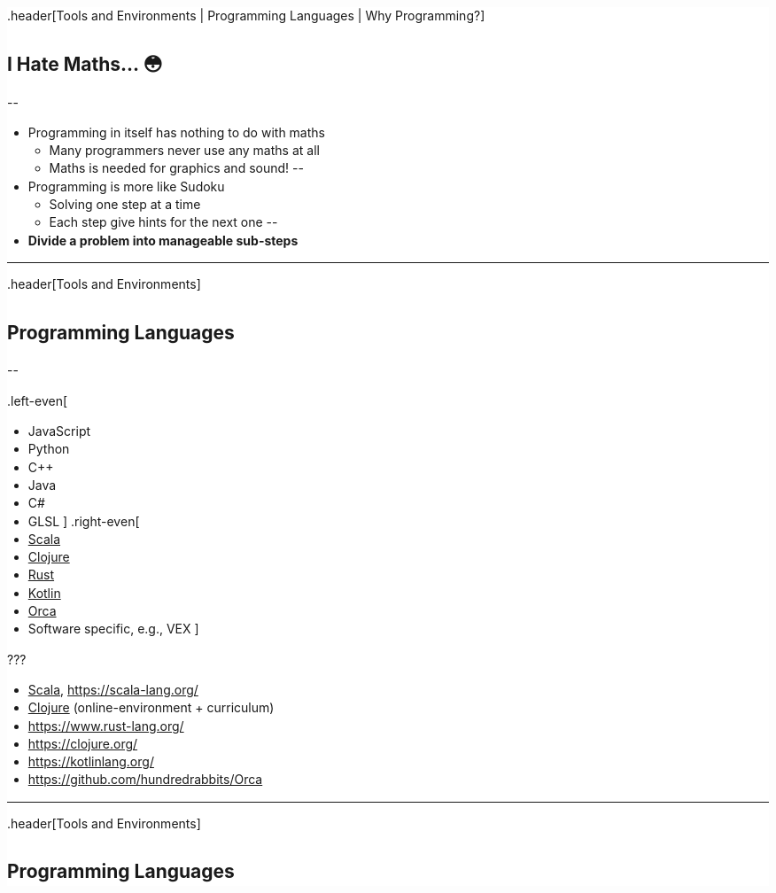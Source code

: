 .header[Tools and Environments | Programming Languages | Why Programming?]

## I Hate Maths… 😳

--
* Programming in itself has nothing to do with maths  
    * Many programmers never use any maths at all
    * Maths is needed for graphics and sound!
--
* Programming is more like Sudoku
    * Solving one step at a time
    * Each step give hints for the next one
--
* **Divide a problem into manageable sub-steps**

---
.header[Tools and Environments]

## Programming Languages

--

.left-even[
* JavaScript
* Python
* C++
* Java
* C#
* GLSL
]
.right-even[
* [Scala](https://scala-lang.org/)
* [Clojure](https://clojure.org/)
* [Rust](https://www.rust-lang.org/)
* [Kotlin](https://kotlinlang.org/)
* [Orca](https://github.com/hundredrabbits/Orca)
* Software specific, e.g., VEX
]

???
* [Scala](https://www.creativescala.org/), https://scala-lang.org/
* [Clojure](https://www.maria.cloud/) (online-environment + curriculum)
* https://www.rust-lang.org/
* https://clojure.org/
* https://kotlinlang.org/
* https://github.com/hundredrabbits/Orca


---
.header[Tools and Environments]

## Programming Languages
